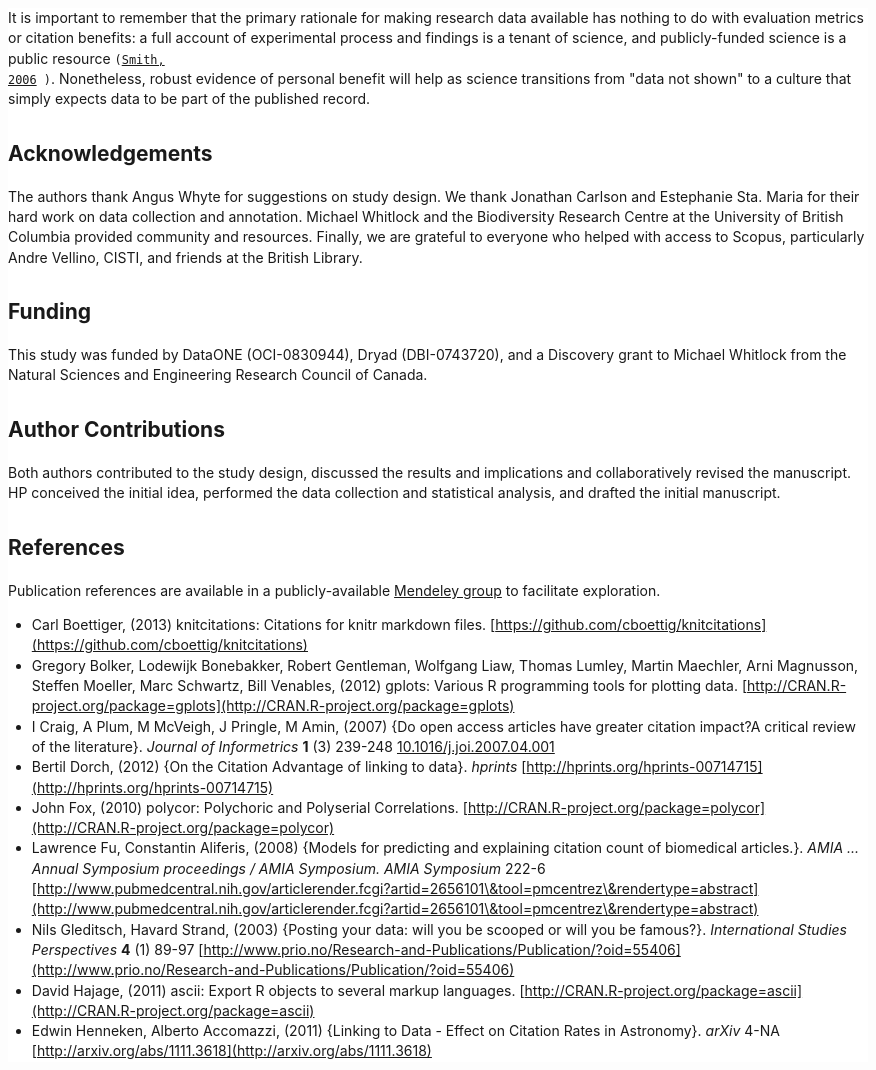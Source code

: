 It is important to remember that the primary rationale for making research data available has nothing to do with evaluation metrics or citation benefits: a full account of experimental process and findings is a tenant of science, and publicly-funded science is a public resource <code class="knitr inline">(<span class="showtooltip" title="Smith R (2006). Commentary: the power of the unrelenting impact
factor-is it a force for good or harm? _International journal of
epidemiology_, *35*(5), pp. 1129-30. ISSN 0300-5771, 
http://ije.oxfordjournals.org/content/35/5/1129.full."><a href="http://ije.oxfordjournals.org/content/35/5/1129.full">Smith, 2006</a></span> )</code>.  Nonetheless, robust evidence of personal benefit will help as science transitions from "data not shown" to a culture that simply expects data to be part of the published record.

## Acknowledgements

The authors thank Angus Whyte for suggestions on study design. We thank Jonathan Carlson and Estephanie Sta. Maria for their hard work on data collection and annotation.  Michael Whitlock and the Biodiversity Research Centre at the University of British Columbia provided community and resources. Finally, we are grateful to everyone who helped with access to Scopus, particularly Andre Vellino, CISTI, and friends at the British Library. 

## Funding

This study was funded by DataONE (OCI-0830944), Dryad (DBI-0743720), and a Discovery grant to Michael Whitlock from the Natural Sciences
and Engineering Research Council of Canada.

## Author Contributions

Both authors contributed to the study design, discussed the results and implications and collaboratively revised the manuscript. HP conceived the initial idea, performed the data collection and statistical analysis, and drafted the initial manuscript. 

## References

Publication references are available in a publicly-available [Mendeley group](http://www.mendeley.com/groups/2223913/11k-citation/papers/) to facilitate exploration. 


- Carl Boettiger,   (2013) knitcitations: Citations for knitr markdown files.  [https://github.com/cboettig/knitcitations](https://github.com/cboettig/knitcitations)
- Gregory Bolker, Lodewijk Bonebakker, Robert Gentleman, Wolfgang Liaw, Thomas Lumley, Martin Maechler, Arni Magnusson, Steffen Moeller, Marc Schwartz, Bill Venables,   (2012) gplots: Various R programming tools for plotting data.  [http://CRAN.R-project.org/package=gplots](http://CRAN.R-project.org/package=gplots)
- I Craig, A Plum, M McVeigh, J Pringle, M Amin,   (2007) {Do open access articles have greater citation impact?A critical review of the literature}.  *Journal of Informetrics*  **1**  (3)   239-248  [10.1016/j.joi.2007.04.001](http://dx.doi.org/10.1016/j.joi.2007.04.001)
- Bertil Dorch,   (2012) {On the Citation Advantage of linking to data}.  *hprints*  [http://hprints.org/hprints-00714715](http://hprints.org/hprints-00714715)
- John Fox,   (2010) polycor: Polychoric and Polyserial Correlations.  [http://CRAN.R-project.org/package=polycor](http://CRAN.R-project.org/package=polycor)
- Lawrence Fu, Constantin Aliferis,   (2008) {Models for predicting and explaining citation count of biomedical articles.}.  *AMIA ... Annual Symposium proceedings / AMIA Symposium. AMIA Symposium*  222-6  [http://www.pubmedcentral.nih.gov/articlerender.fcgi?artid=2656101\&tool=pmcentrez\&rendertype=abstract](http://www.pubmedcentral.nih.gov/articlerender.fcgi?artid=2656101\&tool=pmcentrez\&rendertype=abstract)
- Nils Gleditsch, Havard Strand,   (2003) {Posting your data: will you be scooped or will you be famous?}.  *International Studies Perspectives*  **4**  (1)   89-97  [http://www.prio.no/Research-and-Publications/Publication/?oid=55406](http://www.prio.no/Research-and-Publications/Publication/?oid=55406)
- David Hajage,   (2011) ascii: Export R objects to several markup languages.  [http://CRAN.R-project.org/package=ascii](http://CRAN.R-project.org/package=ascii)
- Edwin Henneken, Alberto Accomazzi,   (2011) {Linking to Data - Effect on Citation Rates in Astronomy}.  *arXiv*  4-NA  [http://arxiv.org/abs/1111.3618](http://arxiv.org/abs/1111.3618)